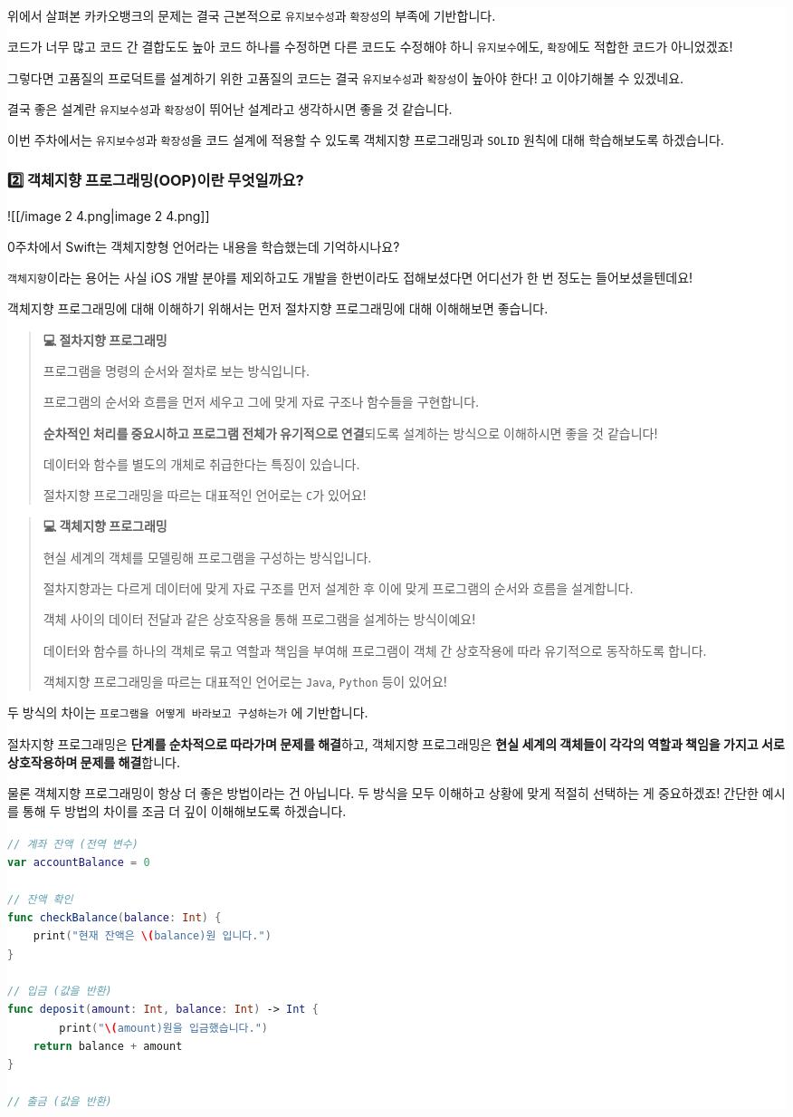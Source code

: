 위에서 살펴본 카카오뱅크의 문제는 결국 근본적으로 `유지보수성`과 `확장성`의 부족에 기반합니다.

코드가 너무 많고 코드 간 결합도도 높아 코드 하나를 수정하면 다른 코드도 수정해야 하니 `유지보수`에도, `확장`에도 적합한 코드가 아니었겠죠!

그렇다면 고품질의 프로덕트를 설계하기 위한 고품질의 코드는 결국 `유지보수성`과 `확장성`이 높아야 한다! 고 이야기해볼 수 있겠네요.

결국 좋은 설계란 `유지보수성`과 `확장성`이 뛰어난 설계라고 생각하시면 좋을 것 같습니다.

이번 주차에서는 `유지보수성`과 `확장성`을 코드 설계에 적용할 수 있도록 객체지향 프로그래밍과 `SOLID` 원칙에 대해 학습해보도록 하겠습니다.

### 2️⃣ 객체지향 프로그래밍(OOP)이란 무엇일까요?

![[/image 2 4.png|image 2 4.png]]

  

0주차에서 Swift는 객체지향형 언어라는 내용을 학습했는데 기억하시나요?

`객체지향`이라는 용어는 사실 iOS 개발 분야를 제외하고도 개발을 한번이라도 접해보셨다면 어디선가 한 번 정도는 들어보셨을텐데요!

객체지향 프로그래밍에 대해 이해하기 위해서는 먼저 절차지향 프로그래밍에 대해 이해해보면 좋습니다.

> **💻 절차지향 프로그래밍**
> 
> 프로그램을 명령의 순서와 절차로 보는 방식입니다.
> 
> 프로그램의 순서와 흐름을 먼저 세우고 그에 맞게 자료 구조나 함수들을 구현합니다.
> 
> **순차적인 처리를 중요시하고 프로그램 전체가 유기적으로 연결**되도록 설계하는 방식으로 이해하시면 좋을 것 같습니다!
> 
> 데이터와 함수를 별도의 개체로 취급한다는 특징이 있습니다.
> 
> 절차지향 프로그래밍을 따르는 대표적인 언어로는 `C`가 있어요!

> **💻 객체지향 프로그래밍**
> 
> 현실 세계의 객체를 모델링해 프로그램을 구성하는 방식입니다.
> 
> 절차지향과는 다르게 데이터에 맞게 자료 구조를 먼저 설계한 후 이에 맞게 프로그램의 순서와 흐름을 설계합니다.
> 
> 객체 사이의 데이터 전달과 같은 상호작용을 통해 프로그램을 설계하는 방식이예요!
> 
> 데이터와 함수를 하나의 객체로 묶고 역할과 책임을 부여해 프로그램이 객체 간 상호작용에 따라 유기적으로 동작하도록 합니다.
> 
> 객체지향 프로그래밍을 따르는 대표적인 언어로는 `Java`, `Python` 등이 있어요!

두 방식의 차이는 `프로그램을 어떻게 바라보고 구성하는가` 에 기반합니다.

절차지향 프로그래밍은 **단계를 순차적으로 따라가며 문제를 해결**하고, 객체지향 프로그래밍은 **현실 세계의 객체들이 각각의 역할과 책임을 가지고 서로 상호작용하며 문제를 해결**합니다.

물론 객체지향 프로그래밍이 항상 더 좋은 방법이라는 건 아닙니다. 두 방식을 모두 이해하고 상황에 맞게 적절히 선택하는 게 중요하겠죠! 간단한 예시를 통해 두 방법의 차이를 조금 더 깊이 이해해보도록 하겠습니다.

```Swift
// 계좌 잔액 (전역 변수)
var accountBalance = 0

// 잔액 확인
func checkBalance(balance: Int) {
    print("현재 잔액은 \(balance)원 입니다.")
}

// 입금 (값을 반환)
func deposit(amount: Int, balance: Int) -> Int {
		print("\(amount)원을 입금했습니다.")
    return balance + amount
}

// 출금 (값을 반환)
```